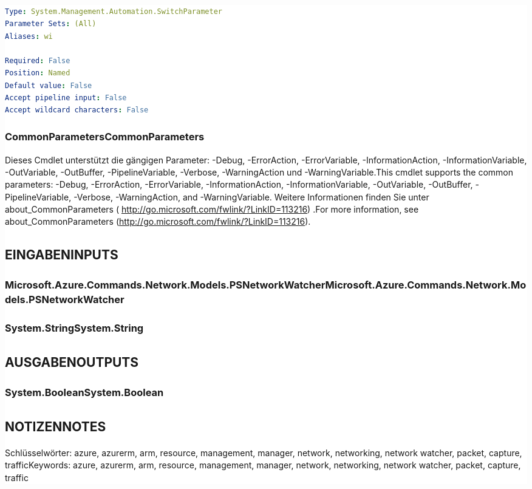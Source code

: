 ```yaml
Type: System.Management.Automation.SwitchParameter
Parameter Sets: (All)
Aliases: wi

Required: False
Position: Named
Default value: False
Accept pipeline input: False
Accept wildcard characters: False
```

### <span data-ttu-id="2a094-137">CommonParameters</span><span class="sxs-lookup"><span data-stu-id="2a094-137">CommonParameters</span></span>
<span data-ttu-id="2a094-138">Dieses Cmdlet unterstützt die gängigen Parameter: -Debug, -ErrorAction, -ErrorVariable, -InformationAction, -InformationVariable, -OutVariable, -OutBuffer, -PipelineVariable, -Verbose, -WarningAction und -WarningVariable.</span><span class="sxs-lookup"><span data-stu-id="2a094-138">This cmdlet supports the common parameters: -Debug, -ErrorAction, -ErrorVariable, -InformationAction, -InformationVariable, -OutVariable, -OutBuffer, -PipelineVariable, -Verbose, -WarningAction, and -WarningVariable.</span></span> <span data-ttu-id="2a094-139">Weitere Informationen finden Sie unter about_CommonParameters ( http://go.microsoft.com/fwlink/?LinkID=113216) .</span><span class="sxs-lookup"><span data-stu-id="2a094-139">For more information, see about_CommonParameters (http://go.microsoft.com/fwlink/?LinkID=113216).</span></span>

## <span data-ttu-id="2a094-140">EINGABEN</span><span class="sxs-lookup"><span data-stu-id="2a094-140">INPUTS</span></span>

### <span data-ttu-id="2a094-141">Microsoft.Azure.Commands.Network.Models.PSNetworkWatcher</span><span class="sxs-lookup"><span data-stu-id="2a094-141">Microsoft.Azure.Commands.Network.Models.PSNetworkWatcher</span></span>

### <span data-ttu-id="2a094-142">System.String</span><span class="sxs-lookup"><span data-stu-id="2a094-142">System.String</span></span>

## <span data-ttu-id="2a094-143">AUSGABEN</span><span class="sxs-lookup"><span data-stu-id="2a094-143">OUTPUTS</span></span>

### <span data-ttu-id="2a094-144">System.Boolean</span><span class="sxs-lookup"><span data-stu-id="2a094-144">System.Boolean</span></span>

## <span data-ttu-id="2a094-145">NOTIZEN</span><span class="sxs-lookup"><span data-stu-id="2a094-145">NOTES</span></span>
<span data-ttu-id="2a094-146">Schlüsselwörter: azure, azurerm, arm, resource, management, manager, network, networking, network watcher, packet, capture, traffic</span><span class="sxs-lookup"><span data-stu-id="2a094-146">Keywords: azure, azurerm, arm, resource, management, manager, network, networking, network watcher, packet, capture, traffic</span></span>
